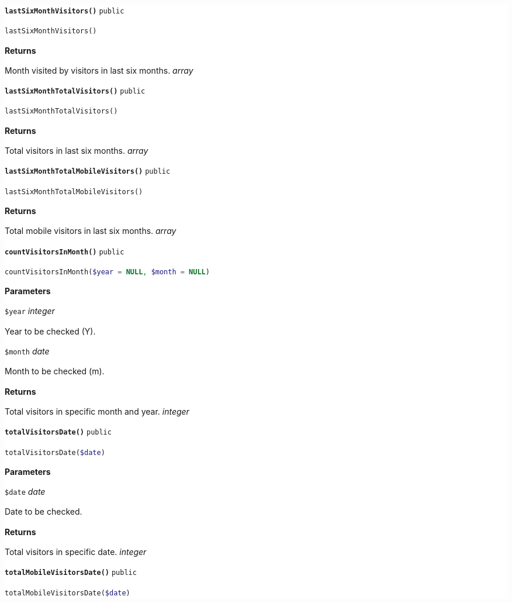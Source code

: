 **<code>lastSixMonthVisitors()</code>** <code>public</code>
```php
lastSixMonthVisitors()
```

**Returns**

Month visited by visitors in last six months. *array*

**<code>lastSixMonthTotalVisitors()</code>** <code>public</code>
```php
lastSixMonthTotalVisitors()
```

**Returns**

Total visitors in last six months. *array*

**<code>lastSixMonthTotalMobileVisitors()</code>** <code>public</code>
```php
lastSixMonthTotalMobileVisitors()  
```

**Returns**

Total mobile visitors in last six months. *array*

**<code>countVisitorsInMonth()</code>** <code>public</code>
```php
countVisitorsInMonth($year = NULL, $month = NULL) 
```

**Parameters**

<code>$year</code> *integer*

Year to be checked (Y).

<code>$month</code> *date*

Month to be checked (m).

**Returns**

Total visitors in specific month and year. *integer*

**<code>totalVisitorsDate()</code>** <code>public</code>
```php
totalVisitorsDate($date) 
```

**Parameters**

<code>$date</code> *date*

Date to be checked.

**Returns**

Total visitors in specific date. *integer*

**<code>totalMobileVisitorsDate()</code>** <code>public</code>
```php
totalMobileVisitorsDate($date) 
```
